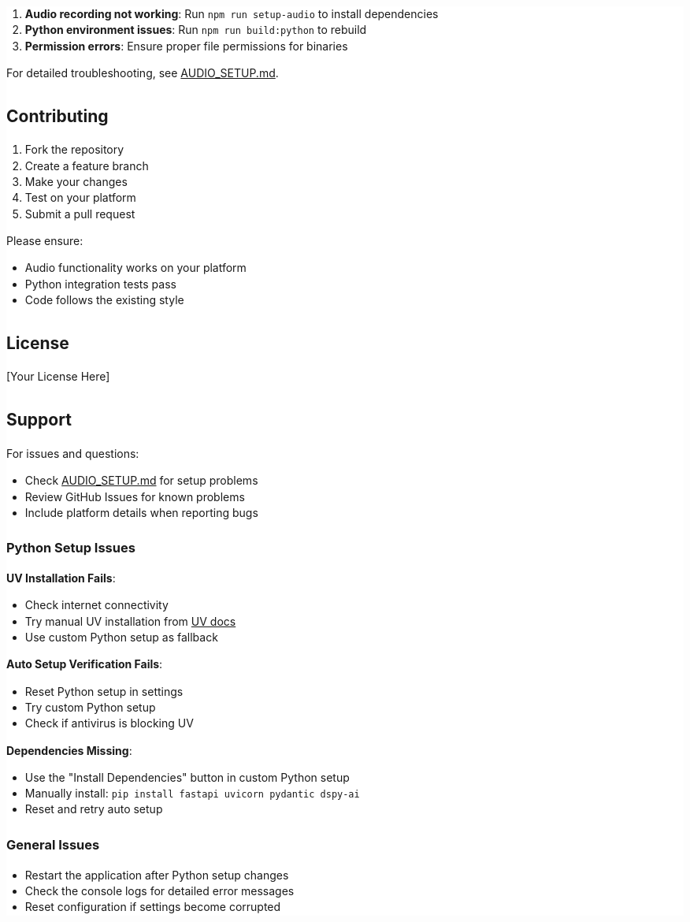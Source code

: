 1. **Audio recording not working**: Run `npm run setup-audio` to install dependencies
2. **Python environment issues**: Run `npm run build:python` to rebuild
3. **Permission errors**: Ensure proper file permissions for binaries

For detailed troubleshooting, see [AUDIO_SETUP.md](./AUDIO_SETUP.md).

## Contributing

1. Fork the repository
2. Create a feature branch
3. Make your changes
4. Test on your platform
5. Submit a pull request

Please ensure:
- Audio functionality works on your platform
- Python integration tests pass
- Code follows the existing style

## License

[Your License Here]

## Support

For issues and questions:
- Check [AUDIO_SETUP.md](./AUDIO_SETUP.md) for setup problems
- Review GitHub Issues for known problems
- Include platform details when reporting bugs

### Python Setup Issues

**UV Installation Fails**:
- Check internet connectivity
- Try manual UV installation from [UV docs](https://docs.astral.sh/uv/getting-started/installation/)
- Use custom Python setup as fallback

**Auto Setup Verification Fails**:
- Reset Python setup in settings
- Try custom Python setup
- Check if antivirus is blocking UV

**Dependencies Missing**:
- Use the "Install Dependencies" button in custom Python setup
- Manually install: `pip install fastapi uvicorn pydantic dspy-ai`
- Reset and retry auto setup

### General Issues

- Restart the application after Python setup changes
- Check the console logs for detailed error messages
- Reset configuration if settings become corrupted
